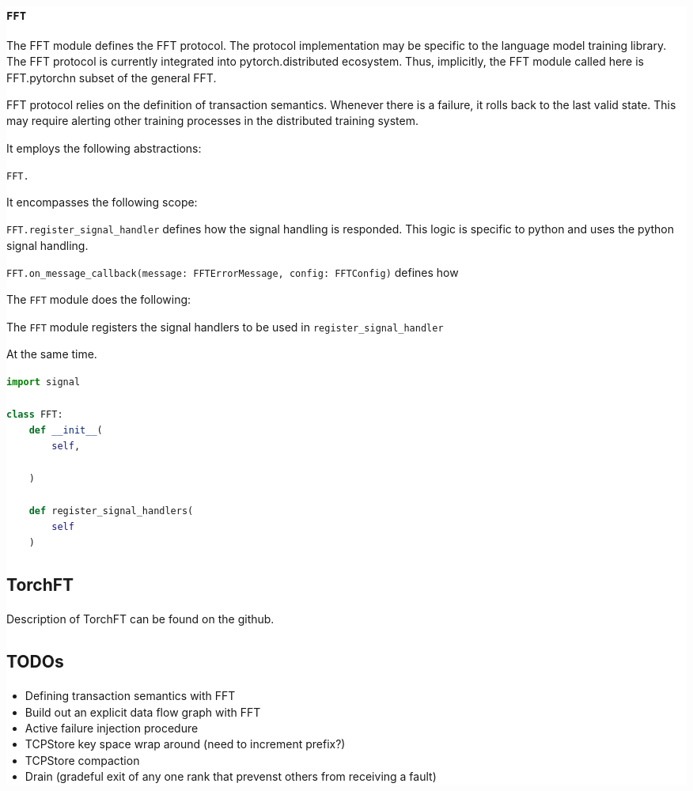 ### `FFT`

The FFT module defines the FFT protocol. The protocol implementation may be specific to the language model training library. The FFT protocol is currently integrated into pytorch.distributed ecosystem. Thus, implicitly, the FFT module called here is FFT.pytorchn subset of the general FFT.

FFT protocol relies on the definition of transaction semantics. Whenever there is a failure, it rolls back to the last valid state. This may require alerting other training processes in the distributed training system.

It employs the following abstractions:

`FFT.`

It encompasses the following scope:

`FFT.register_signal_handler` defines how the signal handling is responded. This logic is specific to python and uses the python signal handling.

`FFT.on_message_callback(message: FFTErrorMessage, config: FFTConfig)` defines how 

The `FFT` module does the following:

The `FFT` module registers the signal handlers to be used in `register_signal_handler`

At the same time. 

```python
import signal

class FFT:
    def __init__(
        self,

    )

    def register_signal_handlers(
        self
    )

```

## TorchFT

Description of TorchFT can be found on the github.

## TODOs

- Defining transaction semantics with FFT
- Build out an explicit data flow graph with FFT
- Active failure injection procedure
- TCPStore key space wrap around (need to increment prefix?)
- TCPStore compaction
- Drain (gradeful exit of any one rank that prevenst others from receiving a fault)

